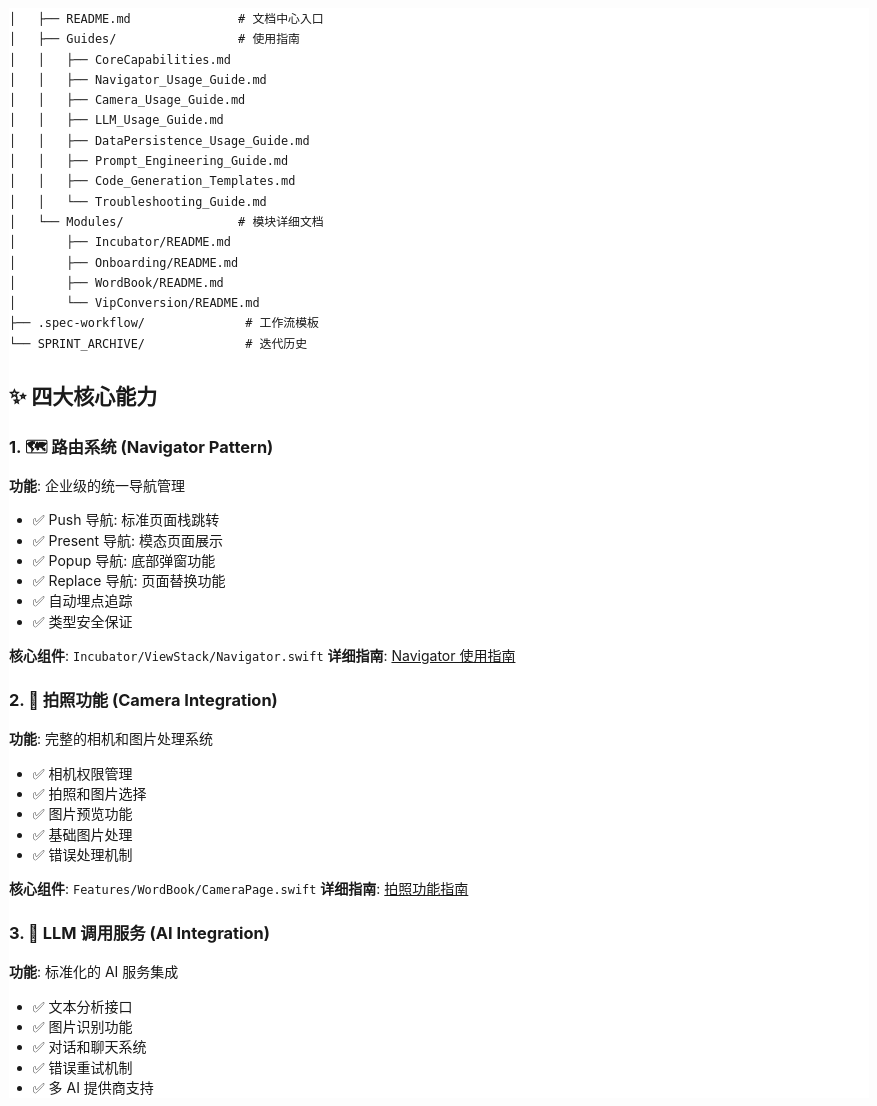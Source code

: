 ```
│   ├── README.md               # 文档中心入口
│   ├── Guides/                 # 使用指南
│   │   ├── CoreCapabilities.md
│   │   ├── Navigator_Usage_Guide.md
│   │   ├── Camera_Usage_Guide.md
│   │   ├── LLM_Usage_Guide.md
│   │   ├── DataPersistence_Usage_Guide.md
│   │   ├── Prompt_Engineering_Guide.md
│   │   ├── Code_Generation_Templates.md
│   │   └── Troubleshooting_Guide.md
│   └── Modules/                # 模块详细文档
│       ├── Incubator/README.md
│       ├── Onboarding/README.md
│       ├── WordBook/README.md
│       └── VipConversion/README.md
├── .spec-workflow/              # 工作流模板
└── SPRINT_ARCHIVE/              # 迭代历史
```

## ✨ 四大核心能力

### 1. 🗺️ 路由系统 (Navigator Pattern)
**功能**: 企业级的统一导航管理
- ✅ Push 导航: 标准页面栈跳转
- ✅ Present 导航: 模态页面展示
- ✅ Popup 导航: 底部弹窗功能
- ✅ Replace 导航: 页面替换功能
- ✅ 自动埋点追踪
- ✅ 类型安全保证

**核心组件**: `Incubator/ViewStack/Navigator.swift`
**详细指南**: [Navigator 使用指南](Documentation/Guides/Navigator_Usage_Guide.md)

### 2. 📸 拍照功能 (Camera Integration)
**功能**: 完整的相机和图片处理系统
- ✅ 相机权限管理
- ✅ 拍照和图片选择
- ✅ 图片预览功能
- ✅ 基础图片处理
- ✅ 错误处理机制

**核心组件**: `Features/WordBook/CameraPage.swift`
**详细指南**: [拍照功能指南](Documentation/Guides/Camera_Usage_Guide.md)

### 3. 🤖 LLM 调用服务 (AI Integration)
**功能**: 标准化的 AI 服务集成
- ✅ 文本分析接口
- ✅ 图片识别功能
- ✅ 对话和聊天系统
- ✅ 错误重试机制
- ✅ 多 AI 提供商支持
